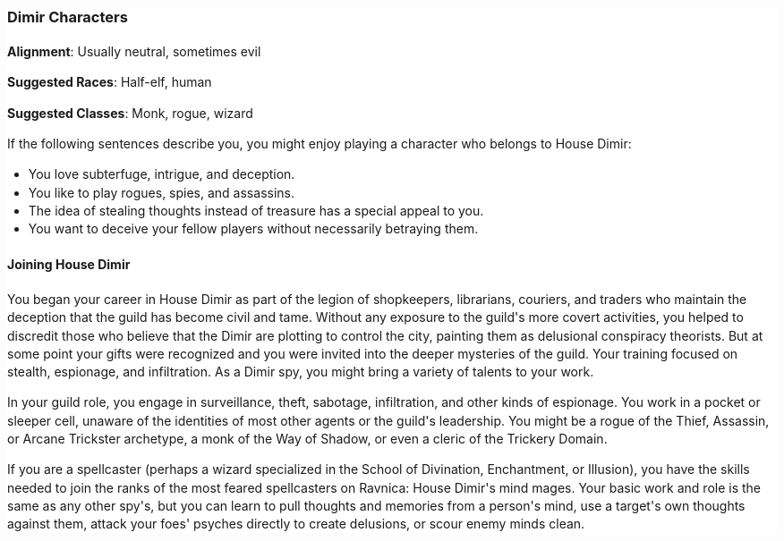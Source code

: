 ### Dimir Characters

**Alignment**: Usually neutral, sometimes evil

**Suggested Races**: Half-elf, human

**Suggested Classes**: Monk, rogue, wizard

If the following sentences describe you, you might enjoy playing a character who belongs to House Dimir:

- You love subterfuge, intrigue, and deception.  
- You like to play rogues, spies, and assassins.  
- The idea of stealing thoughts instead of treasure has a special appeal to you.  
- You want to deceive your fellow players without necessarily betraying them.  

#### Joining House Dimir

You began your career in House Dimir as part of the legion of shopkeepers, librarians, couriers, and traders who maintain the deception that the guild has become civil and tame. Without any exposure to the guild's more covert activities, you helped to discredit those who believe that the Dimir are plotting to control the city, painting them as delusional conspiracy theorists. But at some point your gifts were recognized and you were invited into the deeper mysteries of the guild. Your training focused on stealth, espionage, and infiltration. As a Dimir spy, you might bring a variety of talents to your work.

In your guild role, you engage in surveillance, theft, sabotage, infiltration, and other kinds of espionage. You work in a pocket or sleeper cell, unaware of the identities of most other agents or the guild's leadership. You might be a rogue of the Thief, Assassin, or Arcane Trickster archetype, a monk of the Way of Shadow, or even a cleric of the Trickery Domain.

If you are a spellcaster (perhaps a wizard specialized in the School of Divination, Enchantment, or Illusion), you have the skills needed to join the ranks of the most feared spellcasters on Ravnica: House Dimir's mind mages. Your basic work and role is the same as any other spy's, but you can learn to pull thoughts and memories from a person's mind, use a target's own thoughts against them, attack your foes' psyches directly to create delusions, or scour enemy minds clean.
